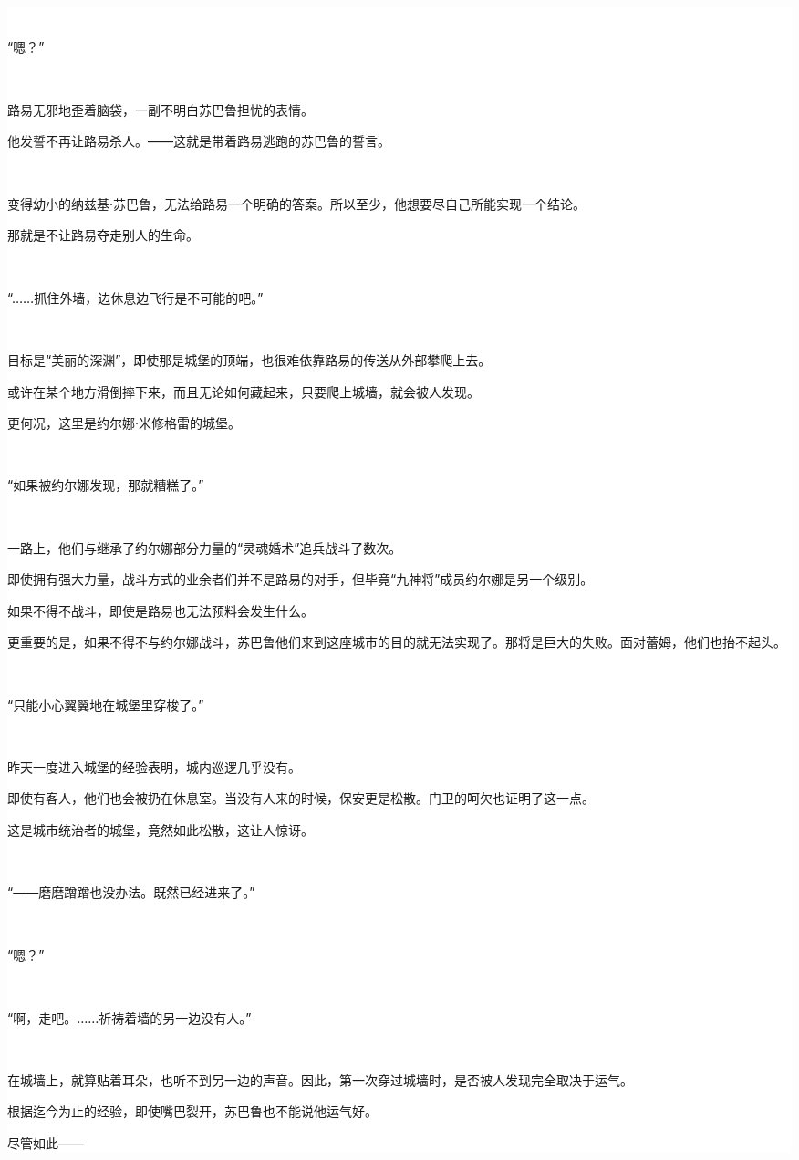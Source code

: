 　

“嗯？”

　

路易无邪地歪着脑袋，一副不明白苏巴鲁担忧的表情。

他发誓不再让路易杀人。——这就是带着路易逃跑的苏巴鲁的誓言。

　

变得幼小的纳兹基·苏巴鲁，无法给路易一个明确的答案。所以至少，他想要尽自己所能实现一个结论。

那就是不让路易夺走别人的生命。

　

“……抓住外墙，边休息边飞行是不可能的吧。”

　

目标是“美丽的深渊”，即使那是城堡的顶端，也很难依靠路易的传送从外部攀爬上去。

或许在某个地方滑倒摔下来，而且无论如何藏起来，只要爬上城墙，就会被人发现。

更何况，这里是约尔娜·米修格雷的城堡。

　

“如果被约尔娜发现，那就糟糕了。”

　

一路上，他们与继承了约尔娜部分力量的“灵魂婚术”追兵战斗了数次。

即使拥有强大力量，战斗方式的业余者们并不是路易的对手，但毕竟“九神将”成员约尔娜是另一个级别。

如果不得不战斗，即使是路易也无法预料会发生什么。

更重要的是，如果不得不与约尔娜战斗，苏巴鲁他们来到这座城市的目的就无法实现了。那将是巨大的失败。面对蕾姆，他们也抬不起头。

　

“只能小心翼翼地在城堡里穿梭了。”

　

昨天一度进入城堡的经验表明，城内巡逻几乎没有。

即使有客人，他们也会被扔在休息室。当没有人来的时候，保安更是松散。门卫的呵欠也证明了这一点。

这是城市统治者的城堡，竟然如此松散，这让人惊讶。

　

“——磨磨蹭蹭也没办法。既然已经进来了。”

　

“嗯？”

　

“啊，走吧。……祈祷着墙的另一边没有人。”

　

在城墙上，就算贴着耳朵，也听不到另一边的声音。因此，第一次穿过城墙时，是否被人发现完全取决于运气。

根据迄今为止的经验，即使嘴巴裂开，苏巴鲁也不能说他运气好。

尽管如此——
